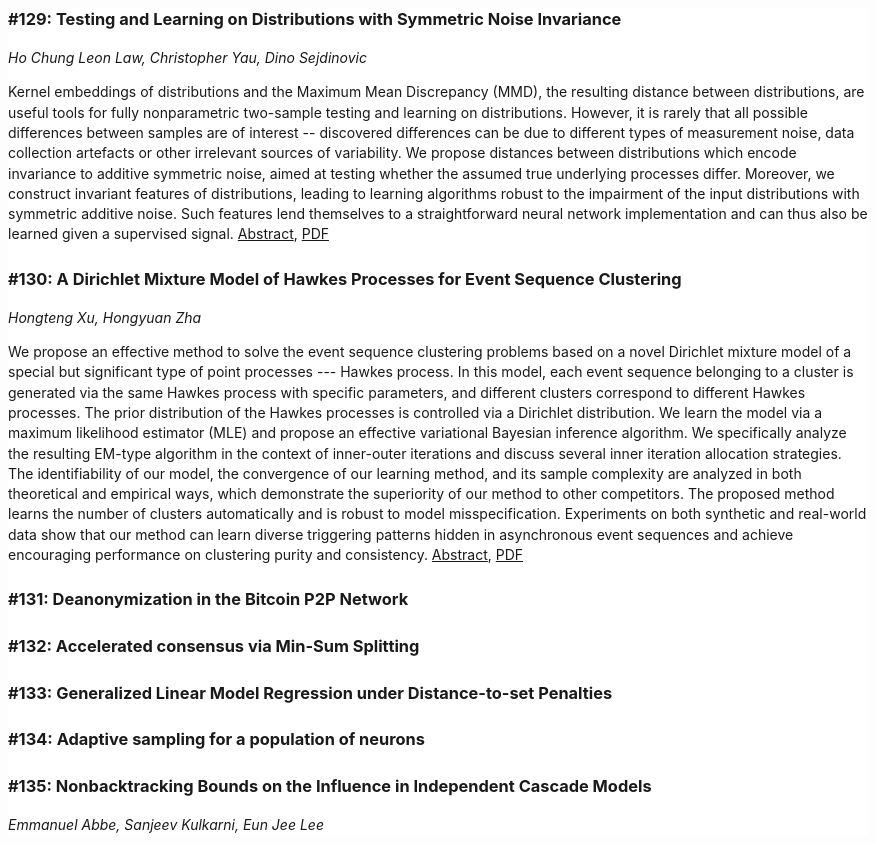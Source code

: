
### #129: Testing and Learning on Distributions with Symmetric Noise Invariance
_Ho Chung Leon Law,  Christopher Yau,  Dino Sejdinovic_

Kernel embeddings of distributions and the Maximum Mean Discrepancy (MMD), the resulting distance between distributions, are useful tools for fully nonparametric two-sample testing and learning on distributions. However, it is rarely that all possible differences between samples are of interest -- discovered differences can be due to different types of measurement noise, data collection artefacts or other irrelevant sources of variability. We propose distances between distributions which encode invariance to additive symmetric noise, aimed at testing whether the assumed true underlying processes differ. Moreover, we construct invariant features of distributions, leading to learning algorithms robust to the impairment of the input distributions with symmetric additive noise. Such features lend themselves to a straightforward neural network implementation and can thus also be learned given a supervised signal.
[Abstract](https://arxiv.org/abs/1703.07596), [PDF](https://arxiv.org/pdf/1703.07596)


### #130: A Dirichlet Mixture Model of Hawkes Processes for Event Sequence Clustering
_Hongteng Xu,  Hongyuan Zha_

We propose an effective method to solve the event sequence clustering problems based on a novel Dirichlet mixture model of a special but significant type of point processes --- Hawkes process. In this model, each event sequence belonging to a cluster is generated via the same Hawkes process with specific parameters, and different clusters correspond to different Hawkes processes. The prior distribution of the Hawkes processes is controlled via a Dirichlet distribution. We learn the model via a maximum likelihood estimator (MLE) and propose an effective variational Bayesian inference algorithm. We specifically analyze the resulting EM-type algorithm in the context of inner-outer iterations and discuss several inner iteration allocation strategies. The identifiability of our model, the convergence of our learning method, and its sample complexity are analyzed in both theoretical and empirical ways, which demonstrate the superiority of our method to other competitors. The proposed method learns the number of clusters automatically and is robust to model misspecification. Experiments on both synthetic and real-world data show that our method can learn diverse triggering patterns hidden in asynchronous event sequences and achieve encouraging performance on clustering purity and consistency.
[Abstract](https://arxiv.org/abs/1701.09177), [PDF](https://arxiv.org/pdf/1701.09177)


### #131: Deanonymization in the Bitcoin P2P Network

### #132: Accelerated consensus via Min-Sum Splitting

### #133: Generalized Linear Model Regression under Distance-to-set Penalties

### #134: Adaptive sampling for a population of neurons

### #135: Nonbacktracking Bounds on the Influence in Independent Cascade Models
_Emmanuel Abbe,  Sanjeev Kulkarni,  Eun Jee Lee_
